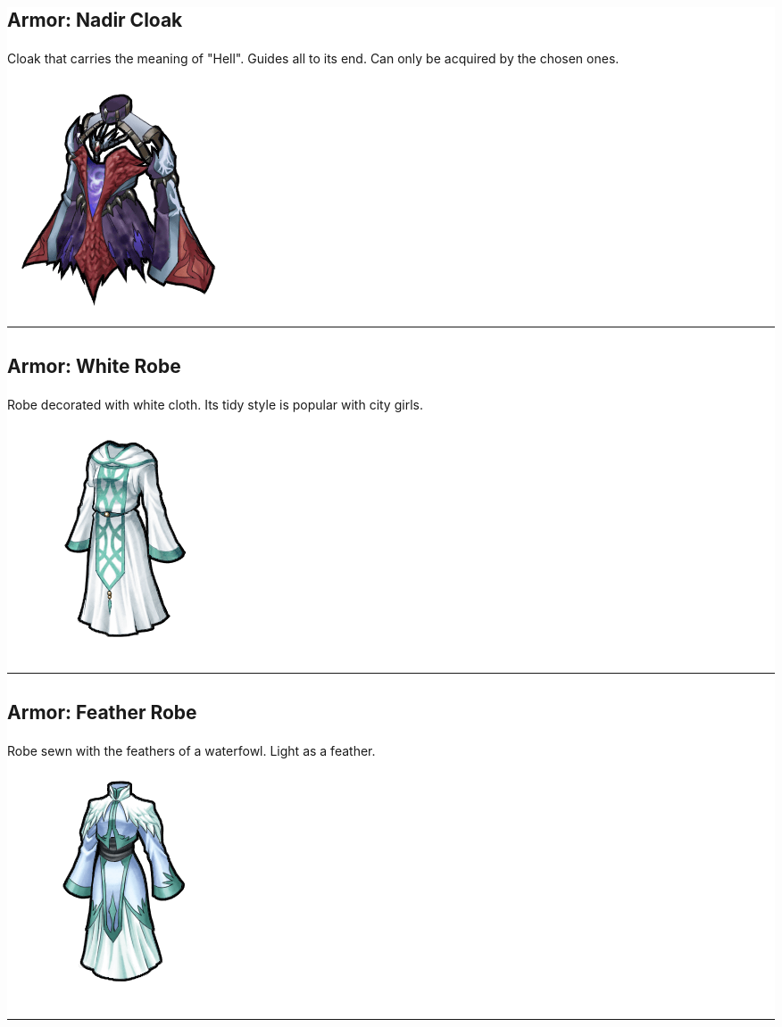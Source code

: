 
## Armor: Nadir Cloak

Cloak that carries the meaning of "Hell". Guides all to its end. Can only be acquired by the chosen ones.

![](../../../assets/destiny-dc/items/armor/img/428.png)  

---

## Armor: White Robe

Robe decorated with white cloth. Its tidy style is popular with city girls.

![](../../../assets/destiny-dc/items/armor/img/429.png)  

---

## Armor: Feather Robe

Robe sewn with the feathers of a waterfowl. Light as a feather. 

![](../../../assets/destiny-dc/items/armor/img/430.png)  

---